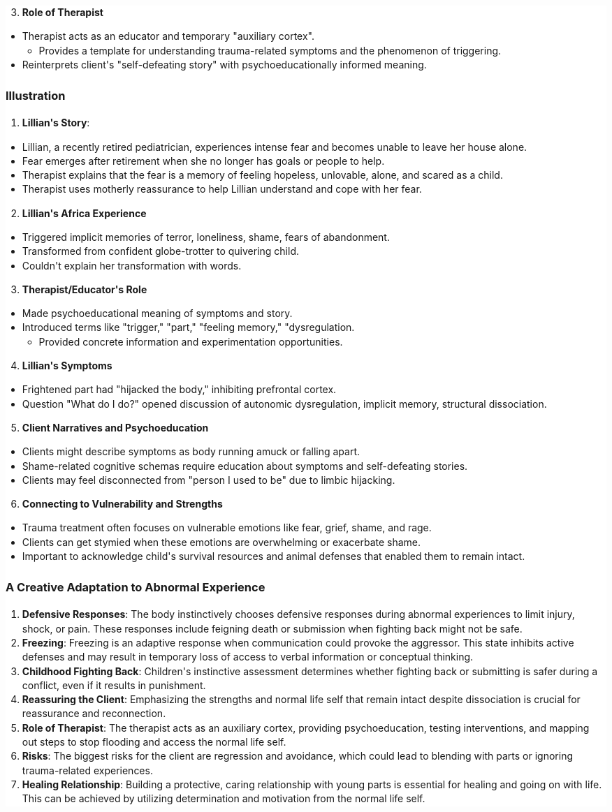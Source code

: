 3. **Role of Therapist**
  - Therapist acts as an educator and temporary "auxiliary cortex".
    - Provides a template for understanding trauma-related symptoms and the phenomenon of triggering.
  - Reinterprets client's "self-defeating story" with psychoeducationally informed meaning.

### Illustration
1. **Lillian's Story**:
  - Lillian, a recently retired pediatrician, experiences intense fear and becomes unable to leave her house alone.
  - Fear emerges after retirement when she no longer has goals or people to help.
  - Therapist explains that the fear is a memory of feeling hopeless, unlovable, alone, and scared as a child.
  - Therapist uses motherly reassurance to help Lillian understand and cope with her fear.

2. **Lillian's Africa Experience**
  - Triggered implicit memories of terror, loneliness, shame, fears of abandonment.
  - Transformed from confident globe-trotter to quivering child.
  - Couldn't explain her transformation with words.

3. **Therapist/Educator's Role**
  - Made psychoeducational meaning of symptoms and story.
  - Introduced terms like "trigger," "part," "feeling memory," "dysregulation.
    - Provided concrete information and experimentation opportunities.

4. **Lillian's Symptoms**
  - Frightened part had "hijacked the body," inhibiting prefrontal cortex.
  - Question "What do I do?" opened discussion of autonomic dysregulation, implicit memory, structural dissociation.

5. **Client Narratives and Psychoeducation**
  - Clients might describe symptoms as body running amuck or falling apart.
  - Shame-related cognitive schemas require education about symptoms and self-defeating stories.
  - Clients may feel disconnected from "person I used to be" due to limbic hijacking.

6. **Connecting to Vulnerability and Strengths**
  - Trauma treatment often focuses on vulnerable emotions like fear, grief, shame, and rage.
  - Clients can get stymied when these emotions are overwhelming or exacerbate shame.
  - Important to acknowledge child's survival resources and animal defenses that enabled them to remain intact.
   
### A Creative Adaptation to Abnormal Experience

1. **Defensive Responses**: The body instinctively chooses defensive responses during abnormal experiences to limit injury, shock, or pain. These responses include feigning death or submission when fighting back might not be safe.
2. **Freezing**: Freezing is an adaptive response when communication could provoke the aggressor. This state inhibits active defenses and may result in temporary loss of access to verbal information or conceptual thinking.
3. **Childhood Fighting Back**: Children's instinctive assessment determines whether fighting back or submitting is safer during a conflict, even if it results in punishment.
4. **Reassuring the Client**: Emphasizing the strengths and normal life self that remain intact despite dissociation is crucial for reassurance and reconnection.
5. **Role of Therapist**: The therapist acts as an auxiliary cortex, providing psychoeducation, testing interventions, and mapping out steps to stop flooding and access the normal life self.
6. **Risks**: The biggest risks for the client are regression and avoidance, which could lead to blending with parts or ignoring trauma-related experiences.
7. **Healing Relationship**: Building a protective, caring relationship with young parts is essential for healing and going on with life. This can be achieved by utilizing determination and motivation from the normal life self.
